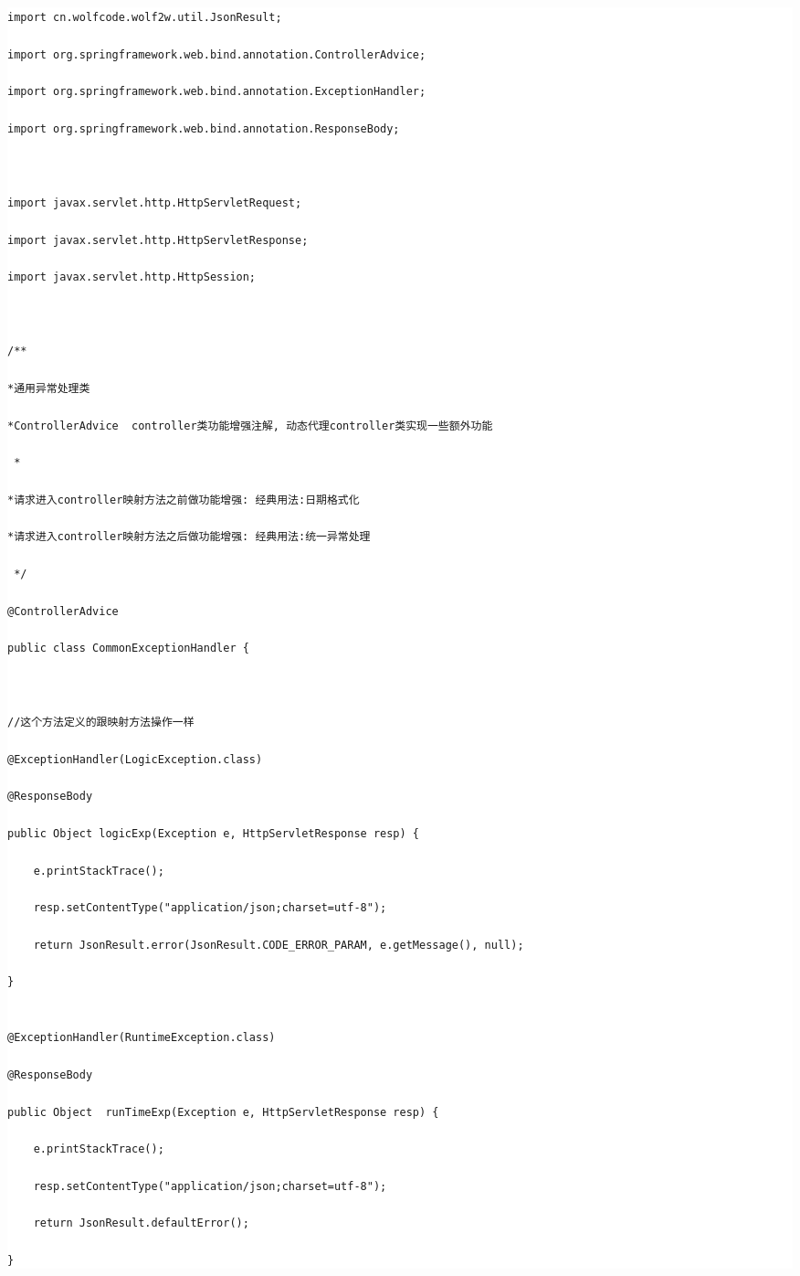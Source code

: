     import cn.wolfcode.wolf2w.util.JsonResult;
    
    import org.springframework.web.bind.annotation.ControllerAdvice;
    
    import org.springframework.web.bind.annotation.ExceptionHandler;
    
    import org.springframework.web.bind.annotation.ResponseBody;
    
    
    
    import javax.servlet.http.HttpServletRequest;
    
    import javax.servlet.http.HttpServletResponse;
    
    import javax.servlet.http.HttpSession;
    
    
    
    /**
    
    *通用异常处理类
    
    *ControllerAdvice  controller类功能增强注解, 动态代理controller类实现一些额外功能
    
     *
    
    *请求进入controller映射方法之前做功能增强: 经典用法:日期格式化
    
    *请求进入controller映射方法之后做功能增强: 经典用法:统一异常处理
    
     */
    
    @ControllerAdvice
    
    public class CommonExceptionHandler {
    
    
    
    //这个方法定义的跟映射方法操作一样
    
    @ExceptionHandler(LogicException.class)
    
    @ResponseBody
    
    public Object logicExp(Exception e, HttpServletResponse resp) {
    
        e.printStackTrace();
    
        resp.setContentType("application/json;charset=utf-8");
    
        return JsonResult.error(JsonResult.CODE_ERROR_PARAM, e.getMessage(), null);
    
    }
    
    
    @ExceptionHandler(RuntimeException.class)
    
    @ResponseBody
    
    public Object  runTimeExp(Exception e, HttpServletResponse resp) {
    
        e.printStackTrace();
    
        resp.setContentType("application/json;charset=utf-8");
    
        return JsonResult.defaultError();
    
    }
    